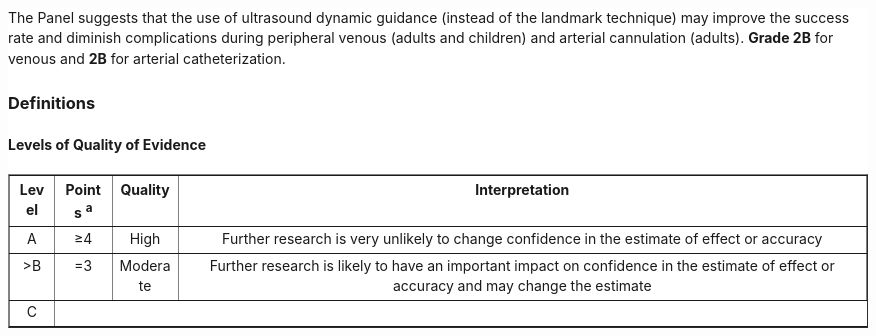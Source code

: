 
The Panel suggests that the use of ultrasound dynamic guidance (instead of the landmark technique) may improve the success rate and diminish complications during peripheral venous (adults and children) and arterial cannulation (adults). **Grade 2B** for venous and **2B** for arterial catheterization. 


###  Definitions 


####  Levels of Quality of Evidence 
<table border="1" summary="Table: Levels of Quality of Evidence">
 <thead>
  <tr>
   <th scope="col" style="font-weight: bold; text-align: center;" valign="top">
    Level
   </th>
   <th scope="col" style="font-weight: bold; text-align: center;" valign="top">
    Points
    <sup>
     a
    </sup>
   </th>
   <th scope="col" style="font-weight: bold; text-align: center;" valign="top">
    Quality
   </th>
   <th scope="col" style="font-weight: bold; text-align: center;" valign="top">
    Interpretation
   </th>
  </tr>
 </thead>
 <tbody>
  <tr>
   <td style="text-align: center;" valign="top">
    A
   </td>
   <td style="text-align: center;" valign="top">
    ≥4
   </td>
   <td style="text-align: center;" valign="top">
    High
   </td>
   <td style="text-align: center;" valign="top">
    Further research is very unlikely to change confidence in the estimate of effect or accuracy
   </td>
  </tr>
  <tr>
   <td style="text-align: center;" valign="top">
    &gt;B
   </td>
   <td style="text-align: center;" valign="top">
    =3
   </td>
   <td style="text-align: center;" valign="top">
    Moderate
   </td>
   <td style="text-align: center;" valign="top">
    Further research is likely to have an important impact on confidence in the estimate of effect or accuracy and may change the estimate
   </td>
  </tr>
  <tr>
   <td style="text-align: center;" valign="top">
    C
   </td>